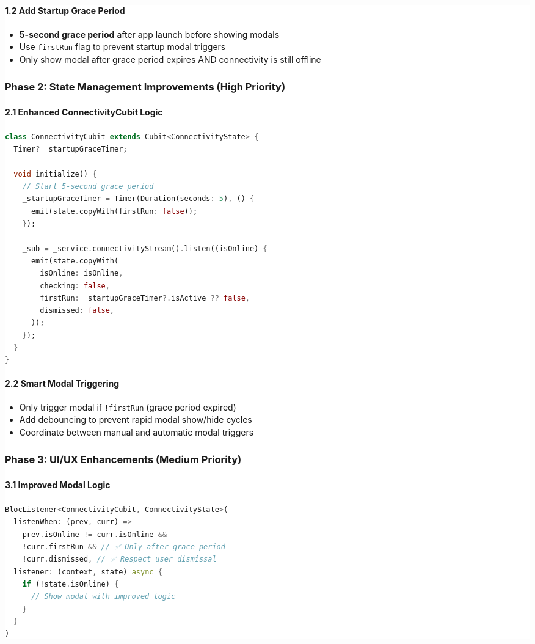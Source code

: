 #### 1.2 Add Startup Grace Period
- **5-second grace period** after app launch before showing modals
- Use `firstRun` flag to prevent startup modal triggers
- Only show modal after grace period expires AND connectivity is still offline

### Phase 2: State Management Improvements (High Priority)

#### 2.1 Enhanced ConnectivityCubit Logic
```dart
class ConnectivityCubit extends Cubit<ConnectivityState> {
  Timer? _startupGraceTimer;
  
  void initialize() {
    // Start 5-second grace period
    _startupGraceTimer = Timer(Duration(seconds: 5), () {
      emit(state.copyWith(firstRun: false));
    });
    
    _sub = _service.connectivityStream().listen((isOnline) {
      emit(state.copyWith(
        isOnline: isOnline,
        checking: false,
        firstRun: _startupGraceTimer?.isActive ?? false,
        dismissed: false,
      ));
    });
  }
}
```

#### 2.2 Smart Modal Triggering
- Only trigger modal if `!firstRun` (grace period expired)
- Add debouncing to prevent rapid modal show/hide cycles
- Coordinate between manual and automatic modal triggers

### Phase 3: UI/UX Enhancements (Medium Priority)

#### 3.1 Improved Modal Logic
```dart
BlocListener<ConnectivityCubit, ConnectivityState>(
  listenWhen: (prev, curr) => 
    prev.isOnline != curr.isOnline && 
    !curr.firstRun && // ✅ Only after grace period
    !curr.dismissed, // ✅ Respect user dismissal
  listener: (context, state) async {
    if (!state.isOnline) {
      // Show modal with improved logic
    }
  }
)
```

